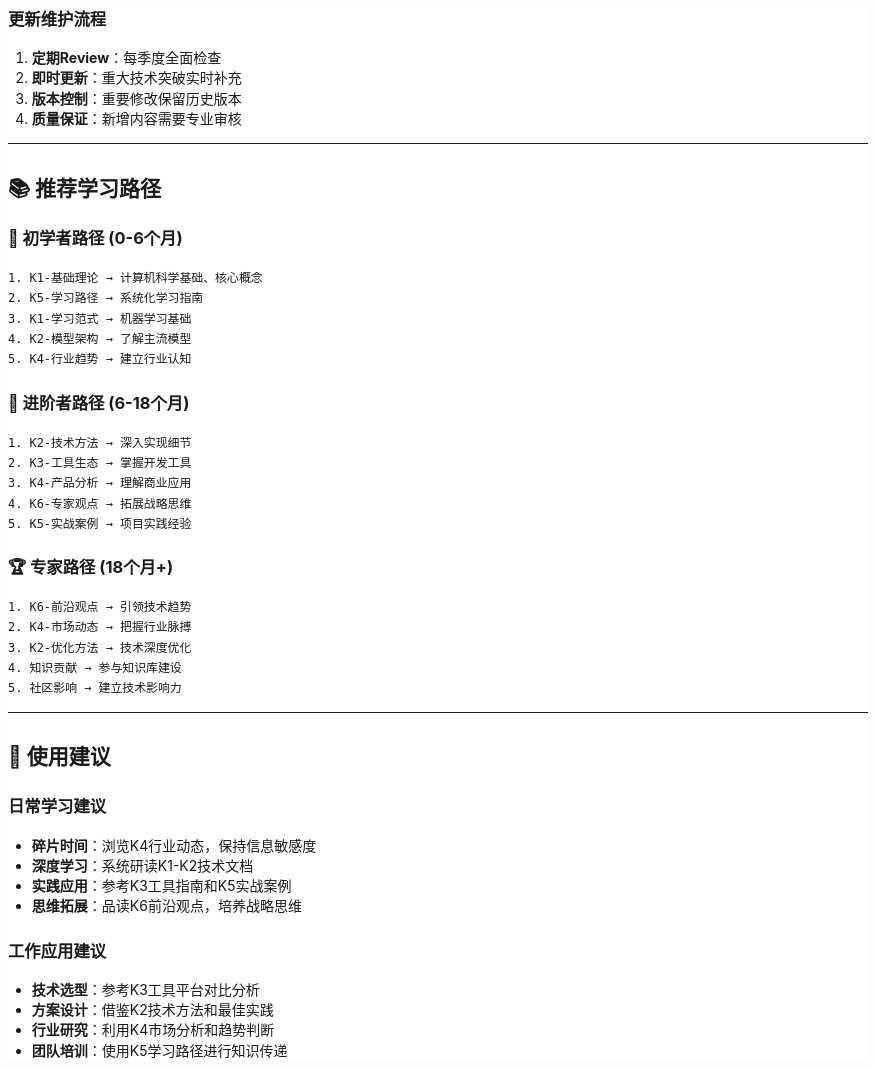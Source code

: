 ### 更新维护流程
1. **定期Review**：每季度全面检查
2. **即时更新**：重大技术突破实时补充
3. **版本控制**：重要修改保留历史版本
4. **质量保证**：新增内容需要专业审核

---

## 📚 推荐学习路径

### 🔰 初学者路径 (0-6个月)
```
1. K1-基础理论 → 计算机科学基础、核心概念
2. K5-学习路径 → 系统化学习指南
3. K1-学习范式 → 机器学习基础
4. K2-模型架构 → 了解主流模型
5. K4-行业趋势 → 建立行业认知
```

### 🚀 进阶者路径 (6-18个月)
```
1. K2-技术方法 → 深入实现细节
2. K3-工具生态 → 掌握开发工具
3. K4-产品分析 → 理解商业应用
4. K6-专家观点 → 拓展战略思维
5. K5-实战案例 → 项目实践经验
```

### 🏆 专家路径 (18个月+)
```
1. K6-前沿观点 → 引领技术趋势
2. K4-市场动态 → 把握行业脉搏
3. K2-优化方法 → 技术深度优化
4. 知识贡献 → 参与知识库建设
5. 社区影响 → 建立技术影响力
```

---

## 🎯 使用建议

### 日常学习建议
- **碎片时间**：浏览K4行业动态，保持信息敏感度
- **深度学习**：系统研读K1-K2技术文档
- **实践应用**：参考K3工具指南和K5实战案例
- **思维拓展**：品读K6前沿观点，培养战略思维

### 工作应用建议
- **技术选型**：参考K3工具平台对比分析
- **方案设计**：借鉴K2技术方法和最佳实践
- **行业研究**：利用K4市场分析和趋势判断
- **团队培训**：使用K5学习路径进行知识传递

